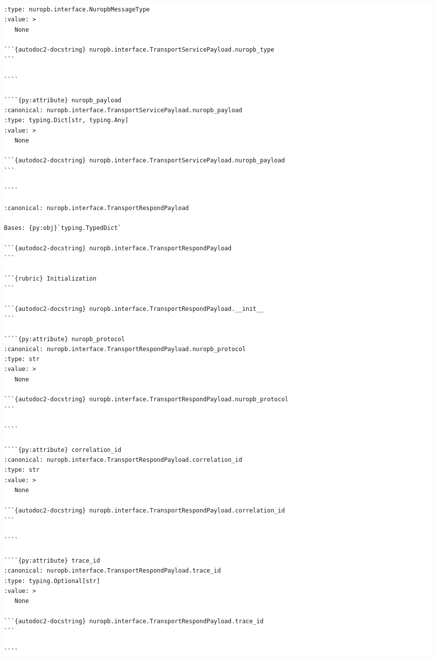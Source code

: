 `````{py:class} TransportServicePayload()
:type: nuropb.interface.NuropbMessageType
:value: >
   None

```{autodoc2-docstring} nuropb.interface.TransportServicePayload.nuropb_type
```

````

````{py:attribute} nuropb_payload
:canonical: nuropb.interface.TransportServicePayload.nuropb_payload
:type: typing.Dict[str, typing.Any]
:value: >
   None

```{autodoc2-docstring} nuropb.interface.TransportServicePayload.nuropb_payload
```

````

`````

`````{py:class} TransportRespondPayload()
:canonical: nuropb.interface.TransportRespondPayload

Bases: {py:obj}`typing.TypedDict`

```{autodoc2-docstring} nuropb.interface.TransportRespondPayload
```

```{rubric} Initialization
```

```{autodoc2-docstring} nuropb.interface.TransportRespondPayload.__init__
```

````{py:attribute} nuropb_protocol
:canonical: nuropb.interface.TransportRespondPayload.nuropb_protocol
:type: str
:value: >
   None

```{autodoc2-docstring} nuropb.interface.TransportRespondPayload.nuropb_protocol
```

````

````{py:attribute} correlation_id
:canonical: nuropb.interface.TransportRespondPayload.correlation_id
:type: str
:value: >
   None

```{autodoc2-docstring} nuropb.interface.TransportRespondPayload.correlation_id
```

````

````{py:attribute} trace_id
:canonical: nuropb.interface.TransportRespondPayload.trace_id
:type: typing.Optional[str]
:value: >
   None

```{autodoc2-docstring} nuropb.interface.TransportRespondPayload.trace_id
```

````

`````
